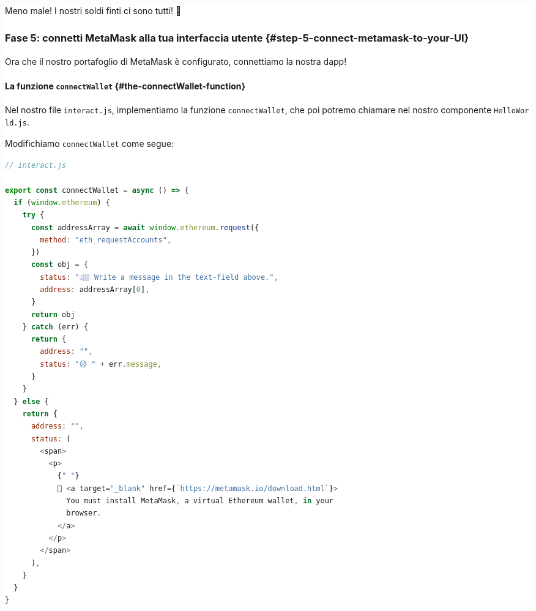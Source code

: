 Meno male! I nostri soldi finti ci sono tutti! 🤑



### Fase 5: connetti MetaMask alla tua interfaccia utente {#step-5-connect-metamask-to-your-UI}

Ora che il nostro portafoglio di MetaMask è configurato, connettiamo la nostra dapp!



#### La funzione `connectWallet` {#the-connectWallet-function}

Nel nostro file `interact.js`, implementiamo la funzione `connectWallet`, che poi potremo chiamare nel nostro componente `HelloWorld.js`.

Modifichiamo `connectWallet` come segue:



```javascript
// interact.js

export const connectWallet = async () => {
  if (window.ethereum) {
    try {
      const addressArray = await window.ethereum.request({
        method: "eth_requestAccounts",
      })
      const obj = {
        status: "👆🏽 Write a message in the text-field above.",
        address: addressArray[0],
      }
      return obj
    } catch (err) {
      return {
        address: "",
        status: "😥 " + err.message,
      }
    }
  } else {
    return {
      address: "",
      status: (
        <span>
          <p>
            {" "}
            🦊 <a target="_blank" href={`https://metamask.io/download.html`}>
              You must install MetaMask, a virtual Ethereum wallet, in your
              browser.
            </a>
          </p>
        </span>
      ),
    }
  }
}
```
